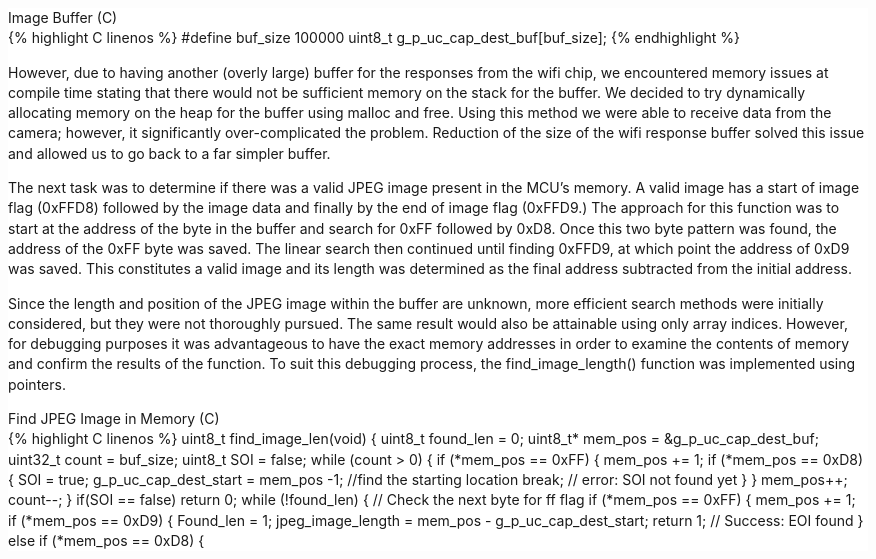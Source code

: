 <div
class="env-header"> Image Buffer (C) </div>
{% highlight C linenos %}
#define buf_size 100000
uint8_t g_p_uc_cap_dest_buf[buf_size];
{% endhighlight %}

However, due to having another (overly large) buffer for the responses from the wifi chip, we encountered memory issues at compile time stating that there would not be sufficient memory on the stack for the buffer. We decided to try dynamically allocating memory on the heap for the buffer using malloc and free. Using this method we were able to receive data from the camera; however, it significantly over-complicated the problem. Reduction of the size of the wifi response buffer solved this issue and allowed us to go back to a far simpler buffer.

The next task was to determine if there was a valid JPEG image present in the MCU’s memory. A valid image has a start of image flag (0xFFD8) followed by the image data and finally by the end of image flag (0xFFD9.) The approach for this function was to start at the address of the byte in the buffer and search for 0xFF followed by 0xD8. Once this two byte pattern was found, the address of the 0xFF byte was saved. The linear search then continued until finding 0xFFD9, at which point the address of 0xD9 was saved. This constitutes a valid image and its length was determined as the final address subtracted from the initial address.

Since the length and position of the JPEG image within the buffer are unknown, more efficient search methods were initially considered, but they were not thoroughly pursued. The same result would also be attainable using only array indices. However, for debugging purposes it was advantageous to have the exact memory addresses in order to examine the contents of memory and confirm the results of the function. To suit this debugging process, the find_image_length() function was implemented using pointers.

<div
class="env-header"> Find JPEG Image in Memory (C) </div>
{% highlight C linenos %}
uint8_t find_image_len(void)
{
    uint8_t found_len = 0;
    uint8_t* mem_pos = &g_p_uc_cap_dest_buf;
	uint32_t count = buf_size;
	uint8_t SOI = false;
	while (count > 0) {
		if (*mem_pos == 0xFF) {
			mem_pos += 1;
			if (*mem_pos == 0xD8) {
				SOI = true;
				g_p_uc_cap_dest_start = mem_pos -1; //find the starting location
				break; // error: SOI not found yet
			}
		}
		mem_pos++;
		count--;
    }
    if(SOI == false) return 0;
    while (!found_len)
    {
      // Check the next byte for ff flag
      if (*mem_pos == 0xFF)
      {
        mem_pos += 1;
        if (*mem_pos == 0xD9)
 	 {
          Found_len = 1;
          jpeg_image_length = mem_pos - g_p_uc_cap_dest_start;
          return 1; // Success: EOI found
        }
        else if (*mem_pos == 0xD8)
{
